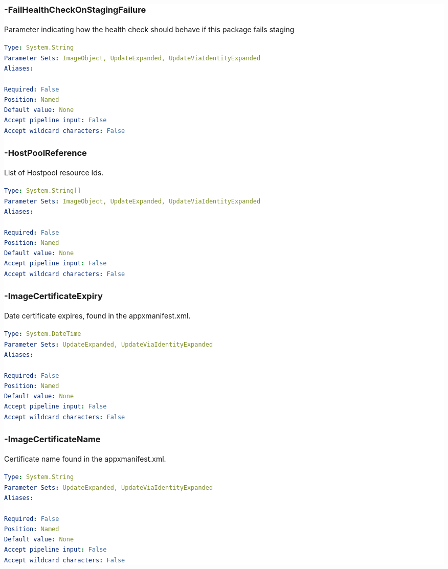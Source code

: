 ### -FailHealthCheckOnStagingFailure
Parameter indicating how the health check should behave if this package fails staging

```yaml
Type: System.String
Parameter Sets: ImageObject, UpdateExpanded, UpdateViaIdentityExpanded
Aliases:

Required: False
Position: Named
Default value: None
Accept pipeline input: False
Accept wildcard characters: False
```

### -HostPoolReference
List of Hostpool resource Ids.

```yaml
Type: System.String[]
Parameter Sets: ImageObject, UpdateExpanded, UpdateViaIdentityExpanded
Aliases:

Required: False
Position: Named
Default value: None
Accept pipeline input: False
Accept wildcard characters: False
```

### -ImageCertificateExpiry
Date certificate expires, found in the appxmanifest.xml.

```yaml
Type: System.DateTime
Parameter Sets: UpdateExpanded, UpdateViaIdentityExpanded
Aliases:

Required: False
Position: Named
Default value: None
Accept pipeline input: False
Accept wildcard characters: False
```

### -ImageCertificateName
Certificate name found in the appxmanifest.xml.

```yaml
Type: System.String
Parameter Sets: UpdateExpanded, UpdateViaIdentityExpanded
Aliases:

Required: False
Position: Named
Default value: None
Accept pipeline input: False
Accept wildcard characters: False
```
